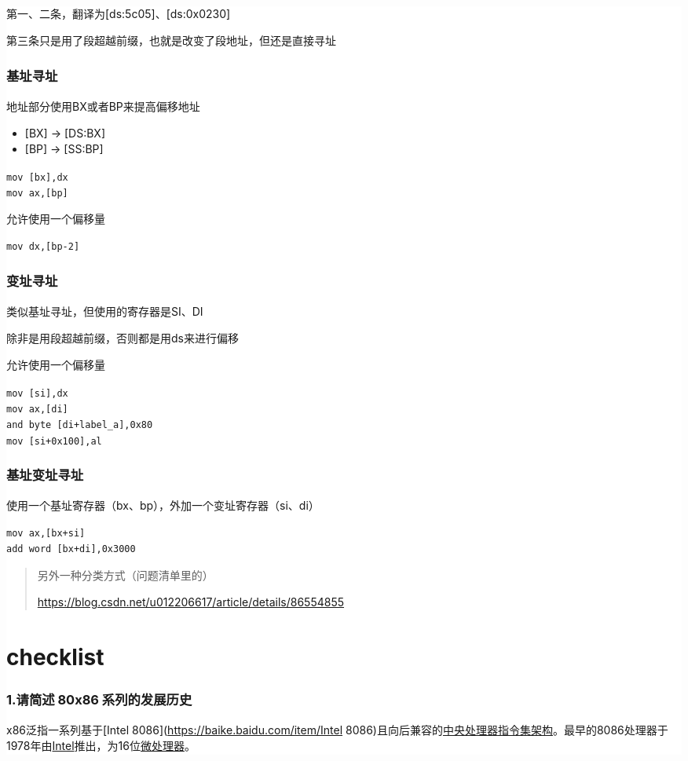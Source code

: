 第一、二条，翻译为[ds:5c05]、[ds:0x0230]

第三条只是用了段超越前缀，也就是改变了段地址，但还是直接寻址

### 基址寻址

地址部分使用BX或者BP来提高偏移地址

* [BX] → [DS:BX]
* [BP] → [SS:BP]

```assembly
mov [bx],dx
mov ax,[bp]
```

允许使用一个偏移量

```assembly
mov dx,[bp-2]
```

### 变址寻址

类似基址寻址，但使用的寄存器是SI、DI

除非是用段超越前缀，否则都是用ds来进行偏移

允许使用一个偏移量

```assembly
mov [si],dx
mov ax,[di]
and byte [di+label_a],0x80
mov [si+0x100],al
```

### 基址变址寻址

使用一个基址寄存器（bx、bp），外加一个变址寄存器（si、di）

```assembly
mov ax,[bx+si]
add word [bx+di],0x3000
```

> 另外一种分类方式（问题清单里的）
>
> https://blog.csdn.net/u012206617/article/details/86554855





# checklist

### 1.请简述 80x86 系列的发展历史

x86泛指一系列基于[Intel 8086](https://baike.baidu.com/item/Intel 8086)且向后兼容的[中央处理器](https://baike.baidu.com/item/中央处理器)[指令集架构](https://baike.baidu.com/item/指令集架构)。最早的8086处理器于1978年由[Intel](https://baike.baidu.com/item/Intel)推出，为16位[微处理器](https://baike.baidu.com/item/微处理器)。
